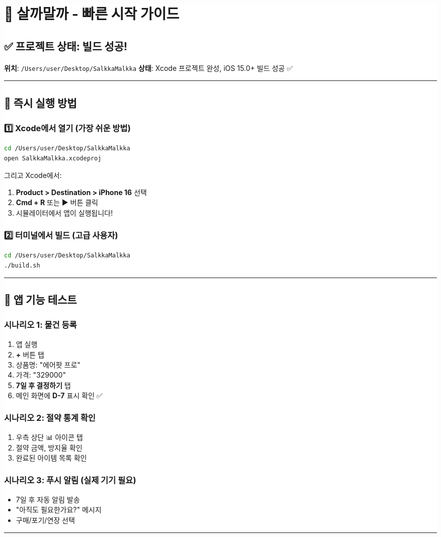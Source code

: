 # 🚀 살까말까 - 빠른 시작 가이드

## ✅ 프로젝트 상태: 빌드 성공!

**위치**: `/Users/user/Desktop/SalkkaMalkka`
**상태**: Xcode 프로젝트 완성, iOS 15.0+ 빌드 성공 ✅

---

## 📱 즉시 실행 방법

### 1️⃣ Xcode에서 열기 (가장 쉬운 방법)

```bash
cd /Users/user/Desktop/SalkkaMalkka
open SalkkaMalkka.xcodeproj
```

그리고 Xcode에서:
1. **Product > Destination > iPhone 16** 선택
2. **Cmd + R** 또는 ▶️ 버튼 클릭
3. 시뮬레이터에서 앱이 실행됩니다!

### 2️⃣ 터미널에서 빌드 (고급 사용자)

```bash
cd /Users/user/Desktop/SalkkaMalkka
./build.sh
```

---

## 🎯 앱 기능 테스트

### 시나리오 1: 물건 등록
1. 앱 실행
2. **+** 버튼 탭
3. 상품명: "에어팟 프로"
4. 가격: "329000"
5. **7일 후 결정하기** 탭
6. 메인 화면에 **D-7** 표시 확인 ✅

### 시나리오 2: 절약 통계 확인
1. 우측 상단 📊 아이콘 탭
2. 절약 금액, 방지율 확인
3. 완료된 아이템 목록 확인

### 시나리오 3: 푸시 알림 (실제 기기 필요)
- 7일 후 자동 알림 발송
- "아직도 필요한가요?" 메시지
- 구매/포기/연장 선택

---